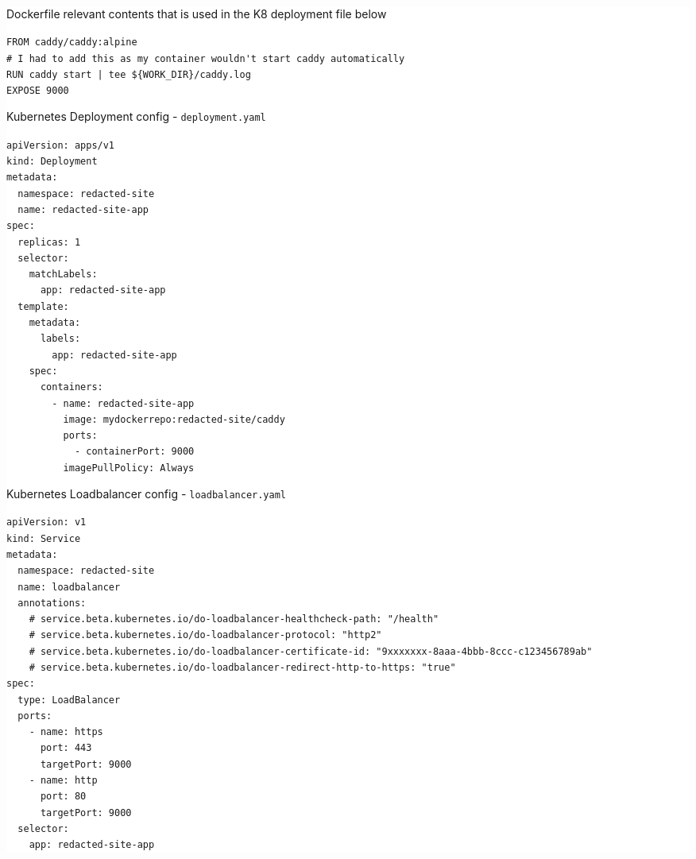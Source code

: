 
Dockerfile relevant contents that is used in the K8 deployment file below

```
FROM caddy/caddy:alpine
# I had to add this as my container wouldn't start caddy automatically
RUN caddy start | tee ${WORK_DIR}/caddy.log 
EXPOSE 9000
```

Kubernetes Deployment config - `deployment.yaml`

```
apiVersion: apps/v1
kind: Deployment
metadata:
  namespace: redacted-site
  name: redacted-site-app
spec:
  replicas: 1
  selector:
    matchLabels:
      app: redacted-site-app
  template:
    metadata:
      labels:
        app: redacted-site-app
    spec:
      containers:
        - name: redacted-site-app
          image: mydockerrepo:redacted-site/caddy
          ports:
            - containerPort: 9000
          imagePullPolicy: Always
```

Kubernetes Loadbalancer config - `loadbalancer.yaml`

```
apiVersion: v1
kind: Service
metadata:
  namespace: redacted-site
  name: loadbalancer
  annotations:
    # service.beta.kubernetes.io/do-loadbalancer-healthcheck-path: "/health"
    # service.beta.kubernetes.io/do-loadbalancer-protocol: "http2"
    # service.beta.kubernetes.io/do-loadbalancer-certificate-id: "9xxxxxxx-8aaa-4bbb-8ccc-c123456789ab"
    # service.beta.kubernetes.io/do-loadbalancer-redirect-http-to-https: "true"
spec:
  type: LoadBalancer
  ports:
    - name: https
      port: 443
      targetPort: 9000
    - name: http
      port: 80
      targetPort: 9000
  selector:
    app: redacted-site-app
```
